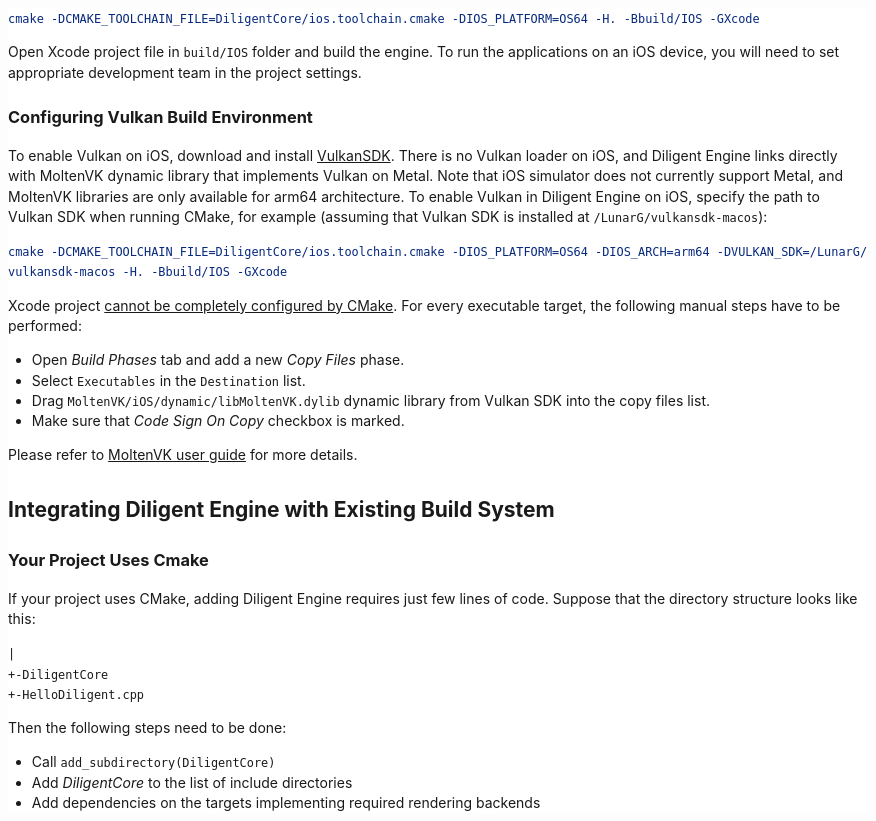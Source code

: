 ```cmake
cmake -DCMAKE_TOOLCHAIN_FILE=DiligentCore/ios.toolchain.cmake -DIOS_PLATFORM=OS64 -H. -Bbuild/IOS -GXcode
```

Open Xcode project file in `build/IOS` folder and build the engine. To run the applications on an iOS device,
you will need to set appropriate development team in the project settings.

### Configuring Vulkan Build Environment

To enable Vulkan on iOS, download and install [VulkanSDK](https://vulkan.lunarg.com/sdk/home#mac). There is no Vulkan loader
on iOS, and Diligent Engine links directly with MoltenVK dynamic library that implements Vulkan on Metal.
Note that iOS simulator does not currently support Metal, and MoltenVK libraries are only available for arm64 architecture.
To enable Vulkan in Diligent Engine on iOS, specify the path to Vulkan SDK when running CMake, for example (assuming
that Vulkan SDK is installed at `/LunarG/vulkansdk-macos`):

```cmake
cmake -DCMAKE_TOOLCHAIN_FILE=DiligentCore/ios.toolchain.cmake -DIOS_PLATFORM=OS64 -DIOS_ARCH=arm64 -DVULKAN_SDK=/LunarG/vulkansdk-macos -H. -Bbuild/IOS -GXcode
```

Xcode project [cannot be completely configured by CMake](https://github.com/DiligentGraphics/DiligentSamples/issues/9).
For every executable target, the following manual steps have to be performed:

* Open *Build Phases* tab and add a new *Copy Files* phase.
* Select  `Executables` in the `Destination` list.
* Drag `MoltenVK/iOS/dynamic/libMoltenVK.dylib` dynamic library from Vulkan SDK into the copy files list.
* Make sure that *Code Sign On Copy* checkbox is marked.

Please refer to [MoltenVK user guide](https://github.com/KhronosGroup/MoltenVK/blob/master/Docs/MoltenVK_Runtime_UserGuide.md#install)
for more details. 

<a name="build_and_run_integration"></a>
## Integrating Diligent Engine with Existing Build System

### Your Project Uses Cmake

If your project uses CMake, adding Diligent Engine requires just few lines of code. 
Suppose that the directory structure looks like this:

```
|
+-DiligentCore
+-HelloDiligent.cpp
```

Then the following steps need to be done:
* Call `add_subdirectory(DiligentCore)`
* Add *DiligentCore* to the list of include directories
* Add dependencies on the targets implementing required rendering backends
